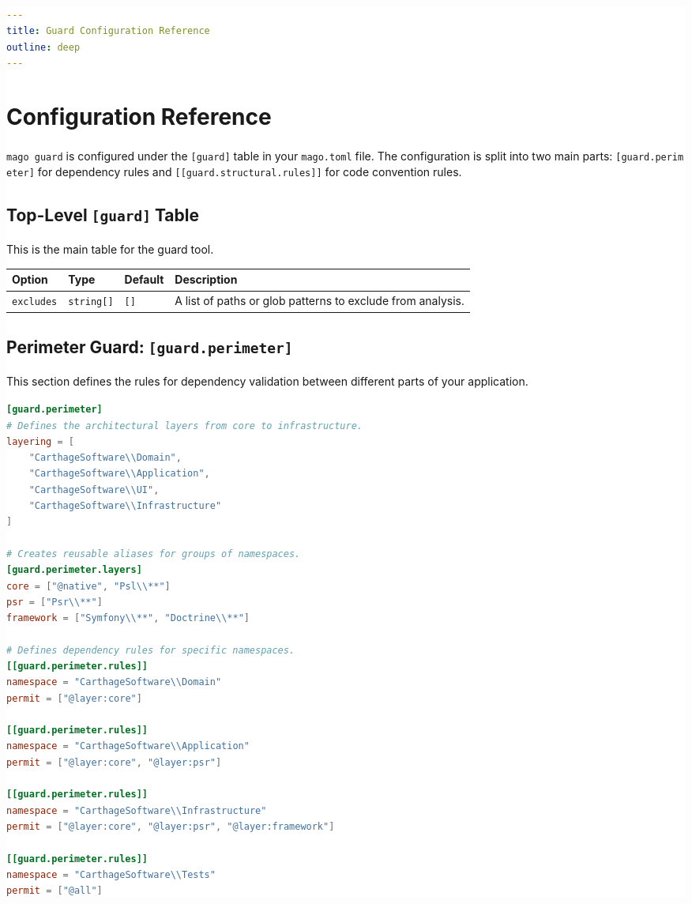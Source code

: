 ```yaml
---
title: Guard Configuration Reference
outline: deep
---
```


# Configuration Reference

`mago guard` is configured under the `[guard]` table in your `mago.toml` file. The configuration is split into two main parts: `[guard.perimeter]` for dependency rules and `[[guard.structural.rules]]` for code convention rules.

## Top-Level `[guard]` Table

This is the main table for the guard tool.

| Option     | Type       | Default | Description                                                |
| :--------- | :--------- | :------ | :--------------------------------------------------------- |
| `excludes` | `string[]` | `[]`    | A list of paths or glob patterns to exclude from analysis. |

## Perimeter Guard: `[guard.perimeter]`

This section defines the rules for dependency validation between different parts of your application.

```toml
[guard.perimeter]
# Defines the architectural layers from core to infrastructure.
layering = [
    "CarthageSoftware\\Domain",
    "CarthageSoftware\\Application",
    "CarthageSoftware\\UI",
    "CarthageSoftware\\Infrastructure"
]

# Creates reusable aliases for groups of namespaces.
[guard.perimeter.layers]
core = ["@native", "Psl\\**"]
psr = ["Psr\\**"]
framework = ["Symfony\\**", "Doctrine\\**"]

# Defines dependency rules for specific namespaces.
[[guard.perimeter.rules]]
namespace = "CarthageSoftware\\Domain"
permit = ["@layer:core"]

[[guard.perimeter.rules]]
namespace = "CarthageSoftware\\Application"
permit = ["@layer:core", "@layer:psr"]

[[guard.perimeter.rules]]
namespace = "CarthageSoftware\\Infrastructure"
permit = ["@layer:core", "@layer:psr", "@layer:framework"]

[[guard.perimeter.rules]]
namespace = "CarthageSoftware\\Tests"
permit = ["@all"]
```
